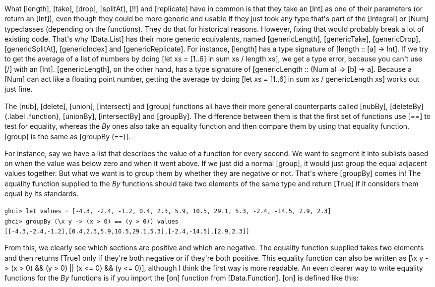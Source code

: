 What [length], [take], [drop],
[splitAt], [!!] and [replicate] have in common
is that they take an [Int] as one of their parameters (or return
an [Int]), even though they could be more generic and usable if
they just took any type that's part of the [Integral] or
[Num] typeclasses (depending on the functions). They do that for
historical reasons. However, fixing that would probably break a lot of
existing code. That's why [Data.List] has their more generic
equivalents, named [genericLength],
[genericTake], [genericDrop],
[genericSplitAt], [genericIndex] and
[genericReplicate]. For instance, [length] has
a type signature of [length :: \[a\] -&gt; Int]. If we try to
get the average of a list of numbers by doing [let xs = \[1..6\] in sum
xs / length xs], we get a type error, because you can't use
[/] with an [Int]. [genericLength], on the other
hand, has a type signature of [genericLength :: (Num a) =&gt; \[b\]
-&gt; a]. Because a [Num] can act like a floating point
number, getting the average by doing [let xs = \[1..6\] in sum xs /
genericLength xs] works out just fine.

The [nub], [delete], [union],
[intersect] and [group] functions all have their more
general counterparts called [nubBy], [deleteBy]{.label
.function}, [unionBy], [intersectBy]
and [groupBy]. The difference between them is that the
first set of functions use [==] to test for equality, whereas
the *By* ones also take an equality function and then compare them by
using that equality function. [group] is the same as [groupBy
(==)].

For instance, say we have a list that describes the value of a function
for every second. We want to segment it into sublists based on when the
value was below zero and when it went above. If we just did a normal
[group], it would just group the equal adjacent values together.
But what we want is to group them by whether they are negative or not.
That's where [groupBy] comes in! The equality function supplied
to the *By* functions should take two elements of the same type and
return [True] if it considers them equal by its standards.

``` {.haskell: .ghci name="code"}
ghci> let values = [-4.3, -2.4, -1.2, 0.4, 2.3, 5.9, 10.5, 29.1, 5.3, -2.4, -14.5, 2.9, 2.3]
ghci> groupBy (\x y -> (x > 0) == (y > 0)) values
[[-4.3,-2.4,-1.2],[0.4,2.3,5.9,10.5,29.1,5.3],[-2.4,-14.5],[2.9,2.3]]
```

From this, we clearly see which sections are positive and which are
negative. The equality function supplied takes two elements and then
returns [True] only if they're both negative or if they're both
positive. This equality function can also be written as [\\x y -&gt; (x
&gt; 0) && (y &gt; 0) || (x &lt;= 0) && (y &lt;= 0)], although I
think the first way is more readable. An even clearer way to write
equality functions for the *By* functions is if you import the
[on] function from [Data.Function].
[on] is defined like this:

